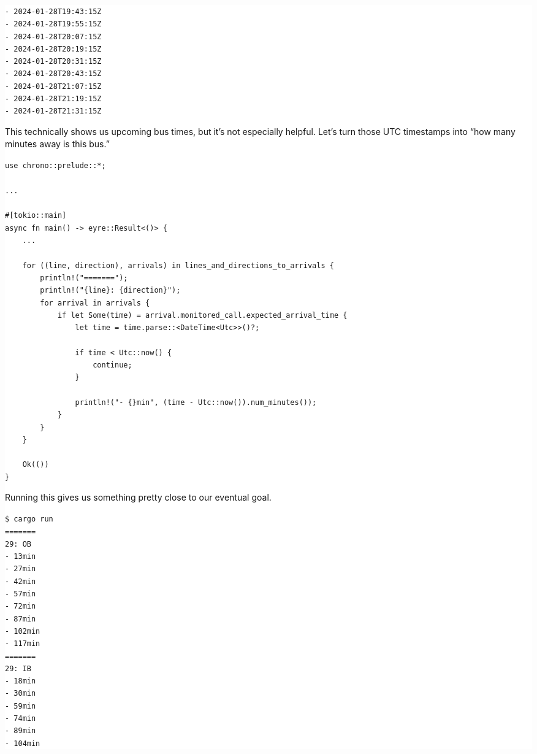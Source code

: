 ```
- 2024-01-28T19:43:15Z
- 2024-01-28T19:55:15Z
- 2024-01-28T20:07:15Z
- 2024-01-28T20:19:15Z
- 2024-01-28T20:31:15Z
- 2024-01-28T20:43:15Z
- 2024-01-28T21:07:15Z
- 2024-01-28T21:19:15Z
- 2024-01-28T21:31:15Z
```

This technically shows us upcoming bus times, but it’s not especially helpful. Let’s turn those UTC timestamps into “how many minutes away is this bus.”

```
use chrono::prelude::*;

...

#[tokio::main]
async fn main() -> eyre::Result<()> {
    ...

    for ((line, direction), arrivals) in lines_and_directions_to_arrivals {
        println!("=======");
        println!("{line}: {direction}");
        for arrival in arrivals {
            if let Some(time) = arrival.monitored_call.expected_arrival_time {
                let time = time.parse::<DateTime<Utc>>()?;

                if time < Utc::now() {
                    continue;
                }

                println!("- {}min", (time - Utc::now()).num_minutes());
            }
        }
    }

    Ok(())
}
```

Running this gives us something pretty close to our eventual goal.

```
$ cargo run
=======
29: OB
- 13min
- 27min
- 42min
- 57min
- 72min
- 87min
- 102min
- 117min
=======
29: IB
- 18min
- 30min
- 59min
- 74min
- 89min
- 104min
```